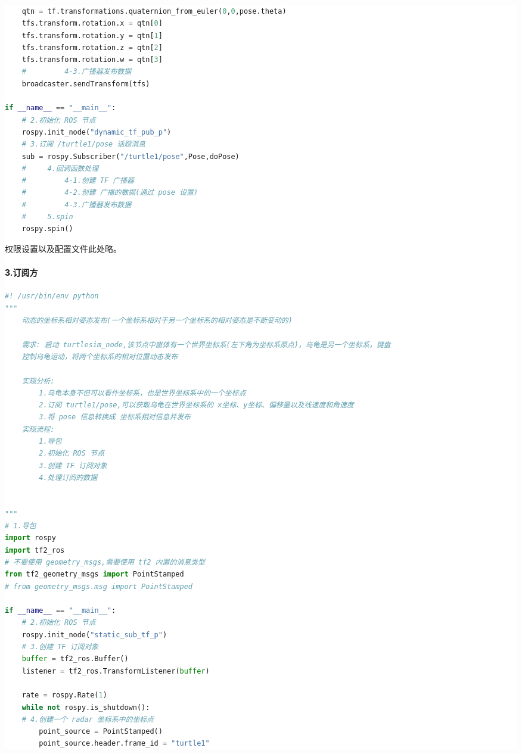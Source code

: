 ```python
    qtn = tf.transformations.quaternion_from_euler(0,0,pose.theta)
    tfs.transform.rotation.x = qtn[0]
    tfs.transform.rotation.y = qtn[1]
    tfs.transform.rotation.z = qtn[2]
    tfs.transform.rotation.w = qtn[3]
    #         4-3.广播器发布数据
    broadcaster.sendTransform(tfs)

if __name__ == "__main__":
    # 2.初始化 ROS 节点
    rospy.init_node("dynamic_tf_pub_p")
    # 3.订阅 /turtle1/pose 话题消息
    sub = rospy.Subscriber("/turtle1/pose",Pose,doPose)
    #     4.回调函数处理
    #         4-1.创建 TF 广播器
    #         4-2.创建 广播的数据(通过 pose 设置)
    #         4-3.广播器发布数据
    #     5.spin
    rospy.spin()
```

权限设置以及配置文件此处略。

#### 3.订阅方

```python
#! /usr/bin/env python
"""  
    动态的坐标系相对姿态发布(一个坐标系相对于另一个坐标系的相对姿态是不断变动的)

    需求: 启动 turtlesim_node,该节点中窗体有一个世界坐标系(左下角为坐标系原点)，乌龟是另一个坐标系，键盘
    控制乌龟运动，将两个坐标系的相对位置动态发布

    实现分析:
        1.乌龟本身不但可以看作坐标系，也是世界坐标系中的一个坐标点
        2.订阅 turtle1/pose,可以获取乌龟在世界坐标系的 x坐标、y坐标、偏移量以及线速度和角速度
        3.将 pose 信息转换成 坐标系相对信息并发布
    实现流程:
        1.导包
        2.初始化 ROS 节点
        3.创建 TF 订阅对象
        4.处理订阅的数据


"""
# 1.导包
import rospy
import tf2_ros
# 不要使用 geometry_msgs,需要使用 tf2 内置的消息类型
from tf2_geometry_msgs import PointStamped
# from geometry_msgs.msg import PointStamped

if __name__ == "__main__":
    # 2.初始化 ROS 节点
    rospy.init_node("static_sub_tf_p")
    # 3.创建 TF 订阅对象
    buffer = tf2_ros.Buffer()
    listener = tf2_ros.TransformListener(buffer)

    rate = rospy.Rate(1)
    while not rospy.is_shutdown():    
    # 4.创建一个 radar 坐标系中的坐标点
        point_source = PointStamped()
        point_source.header.frame_id = "turtle1"
```